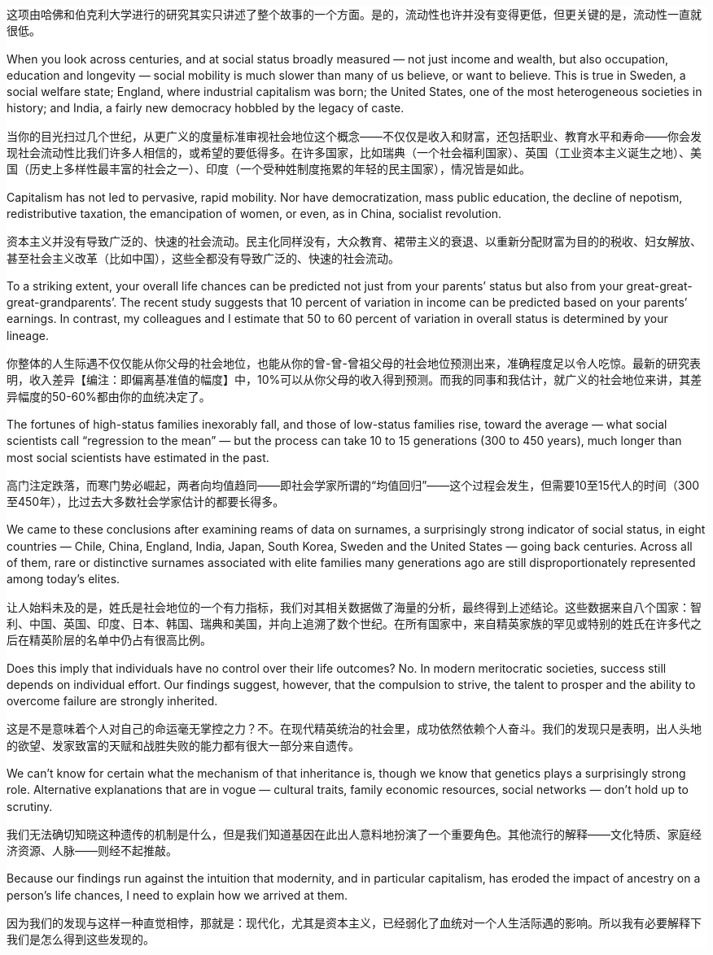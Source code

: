 这项由哈佛和伯克利大学进行的研究其实只讲述了整个故事的一个方面。是的，流动性也许并没有变得更低，但更关键的是，流动性一直就很低。

When you look across centuries, and at social status broadly measured — not just income and wealth, but also occupation, education and longevity — social mobility is much slower than many of us believe, or want to believe. This is true in Sweden, a social welfare state; England, where industrial capitalism was born; the United States, one of the most heterogeneous societies in history; and India, a fairly new democracy hobbled by the legacy of caste.

当你的目光扫过几个世纪，从更广义的度量标准审视社会地位这个概念——不仅仅是收入和财富，还包括职业、教育水平和寿命——你会发现社会流动性比我们许多人相信的，或希望的要低得多。在许多国家，比如瑞典（一个社会福利国家）、英国（工业资本主义诞生之地）、美国（历史上多样性最丰富的社会之一）、印度（一个受种姓制度拖累的年轻的民主国家），情况皆是如此。

Capitalism has not led to pervasive, rapid mobility. Nor have democratization, mass public education, the decline of nepotism, redistributive taxation, the emancipation of women, or even, as in China, socialist revolution.

资本主义并没有导致广泛的、快速的社会流动。民主化同样没有，大众教育、裙带主义的衰退、以重新分配财富为目的的税收、妇女解放、甚至社会主义改革（比如中国），这些全都没有导致广泛的、快速的社会流动。

To a striking extent, your overall life chances can be predicted not just from your parents’ status but also from your great-great-great-grandparents’. The recent study suggests that 10 percent of variation in income can be predicted based on your parents’ earnings. In contrast, my colleagues and I estimate that 50 to 60 percent of variation in overall status is determined by your lineage.

你整体的人生际遇不仅仅能从你父母的社会地位，也能从你的曾-曾-曾祖父母的社会地位预测出来，准确程度足以令人吃惊。最新的研究表明，收入差异【编注：即偏离基准值的幅度】中，10%可以从你父母的收入得到预测。而我的同事和我估计，就广义的社会地位来讲，其差异幅度的50-60%都由你的血统决定了。

The fortunes of high-status families inexorably fall, and those of low-status families rise, toward the average — what social scientists call “regression to the mean” — but the process can take 10 to 15 generations (300 to 450 years), much longer than most social scientists have estimated in the past.

高门注定跌落，而寒门势必崛起，两者向均值趋同——即社会学家所谓的“均值回归”——这个过程会发生，但需要10至15代人的时间（300至450年），比过去大多数社会学家估计的都要长得多。

We came to these conclusions after examining reams of data on surnames, a surprisingly strong indicator of social status, in eight countries — Chile, China, England, India, Japan, South Korea, Sweden and the United States — going back centuries. Across all of them, rare or distinctive surnames associated with elite families many generations ago are still disproportionately represented among today’s elites.

让人始料未及的是，姓氏是社会地位的一个有力指标，我们对其相关数据做了海量的分析，最终得到上述结论。这些数据来自八个国家：智利、中国、英国、印度、日本、韩国、瑞典和美国，并向上追溯了数个世纪。在所有国家中，来自精英家族的罕见或特别的姓氏在许多代之后在精英阶层的名单中仍占有很高比例。

Does this imply that individuals have no control over their life outcomes? No. In modern meritocratic societies, success still depends on individual effort. Our findings suggest, however, that the compulsion to strive, the talent to prosper and the ability to overcome failure are strongly inherited.

这是不是意味着个人对自己的命运毫无掌控之力？不。在现代精英统治的社会里，成功依然依赖个人奋斗。我们的发现只是表明，出人头地的欲望、发家致富的天赋和战胜失败的能力都有很大一部分来自遗传。

We can’t know for certain what the mechanism of that inheritance is, though we know that genetics plays a surprisingly strong role. Alternative explanations that are in vogue — cultural traits, family economic resources, social networks — don’t hold up to scrutiny.

我们无法确切知晓这种遗传的机制是什么，但是我们知道基因在此出人意料地扮演了一个重要角色。其他流行的解释——文化特质、家庭经济资源、人脉——则经不起推敲。

Because our findings run against the intuition that modernity, and in particular capitalism, has eroded the impact of ancestry on a person’s life chances, I need to explain how we arrived at them.

因为我们的发现与这样一种直觉相悖，那就是：现代化，尤其是资本主义，已经弱化了血统对一个人生活际遇的影响。所以我有必要解释下我们是怎么得到这些发现的。
